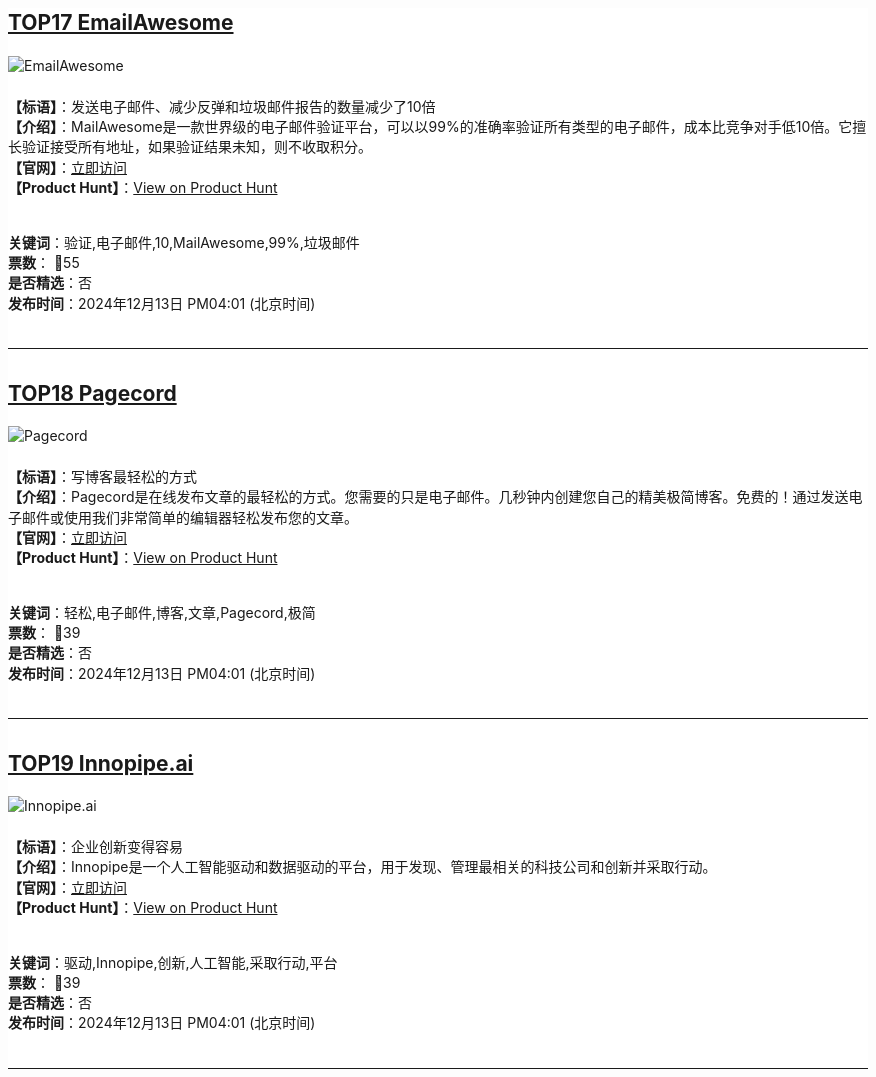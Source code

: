 ## [TOP17    EmailAwesome](https://www.producthunt.com/posts/emailawesome)
![EmailAwesome](https://ph-files.imgix.net/90dab18e-2b87-4765-9b66-289ba2cbde07.png?auto=format&fit=crop&frame=1&h=512&w=1024)<br /><br />
**【标语】**：发送电子邮件、减少反弹和垃圾邮件报告的数量减少了10倍<br />
**【介绍】**：MailAwesome是一款世界级的电子邮件验证平台，可以以99%的准确率验证所有类型的电子邮件，成本比竞争对手低10倍。它擅长验证接受所有地址，如果验证结果未知，则不收取积分。<br />
**【官网】**：[立即访问](https://www.producthunt.com/r/P27B3KDL6XVQJJ)<br />
**【Product Hunt】**：[View on Product Hunt](https://www.producthunt.com/posts/emailawesome)<br /><br />

**关键词**：验证,电子邮件,10,MailAwesome,99%,垃圾邮件<br />
**票数**： 🔺55<br />
**是否精选**：否<br />
**发布时间**：2024年12月13日 PM04:01 (北京时间)<br /><br />

---

## [TOP18    Pagecord](https://www.producthunt.com/posts/pagecord-3)
![Pagecord](https://ph-files.imgix.net/817e3981-c7ee-4250-abd5-601fa5552e37.jpeg?auto=format&fit=crop&frame=1&h=512&w=1024)<br /><br />
**【标语】**：写博客最轻松的方式<br />
**【介绍】**：Pagecord是在线发布文章的最轻松的方式。您需要的只是电子邮件。几秒钟内创建您自己的精美极简博客。免费的！通过发送电子邮件或使用我们非常简单的编辑器轻松发布您的文章。<br />
**【官网】**：[立即访问](https://www.producthunt.com/r/W2XEEKKV6EXB36)<br />
**【Product Hunt】**：[View on Product Hunt](https://www.producthunt.com/posts/pagecord-3)<br /><br />

**关键词**：轻松,电子邮件,博客,文章,Pagecord,极简<br />
**票数**： 🔺39<br />
**是否精选**：否<br />
**发布时间**：2024年12月13日 PM04:01 (北京时间)<br /><br />

---

## [TOP19    Innopipe.ai](https://www.producthunt.com/posts/innopipe-ai)
![Innopipe.ai](https://ph-files.imgix.net/8399b6b1-4359-44e7-8150-8d98c30177e5.png?auto=format&fit=crop&frame=1&h=512&w=1024)<br /><br />
**【标语】**：企业创新变得容易<br />
**【介绍】**：Innopipe是一个人工智能驱动和数据驱动的平台，用于发现、管理最相关的科技公司和创新并采取行动。<br />
**【官网】**：[立即访问](https://www.producthunt.com/r/DDJRY7UEMGKBDG)<br />
**【Product Hunt】**：[View on Product Hunt](https://www.producthunt.com/posts/innopipe-ai)<br /><br />

**关键词**：驱动,Innopipe,创新,人工智能,采取行动,平台<br />
**票数**： 🔺39<br />
**是否精选**：否<br />
**发布时间**：2024年12月13日 PM04:01 (北京时间)<br /><br />

---
